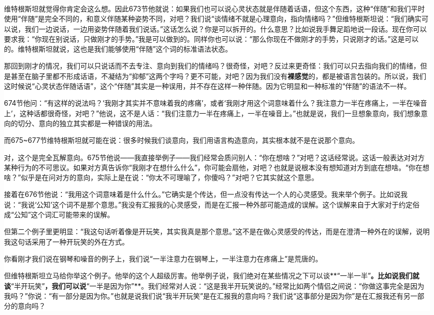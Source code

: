 维特根斯坦就觉得你肯定会这么想。因此673节他就说：如果我们也可以说心灵状态就是伴随着话语，但这个东西，这种“伴随”和我们平时使用“伴随”是完全不同的，和意义伴随某种姿势不同，对吧？我们说“谈情绪不就是心理意向，指向情绪吗？”但维特根斯坦说：“我们确实可以说，我们一边说话，一边用姿势伴随着我们说话。”这话怎么说？你是可以拆开的。什么意思？比如说我手舞足蹈地说一段话。现在你可以要求我：“你现在别说话，只做刚才的手势。”我是可以做到的。同样你也可以说：“那么你现在不做刚才的手势，只说刚才的话。”这是可以的。维特根斯坦就说，这也是我们能够使用“伴随”这个词的标准语法状态。

那回到刚才的情况，我们可以只说话而不去专注、意向到我们的情绪吗？很奇怪，对吧？反过来更奇怪：我们可以只去指向我们的情绪，但是甚至在脑子里都不形成话语，不凝结为“抑郁”这两个字吗？更不可能，对吧？因为我们没有**裸感觉**的，都是被语言包装的。所以说，我们这时候说“心灵状态伴随话语”，这个“伴随”其实是一种误用，并不存在这样一种伴随。因为它明显和一种标准的“伴随”的语法不一样。

674节他问：“有这样的说法吗？‘我刚才其实并不意味着我的疼痛’，或者‘我刚才用这个词意味着什么？我注意力一半在疼痛上，一半在噪音上’，这种话都很奇怪，对吧？”他说，这不是人话：“我们注意力一半在疼痛上，一半在噪音上。”也就是说，我们一旦想象意向，我们想象意向的切分、意向的独立其实都是一种错误的用法。

而675~677节维特根斯坦就可能在说：很多时候我们谈意向，我们用语言构造意向，其实根本就不是在说那个意向。

对，这个是完全瓦解意向。675节他说——我直接举例子——我们经常会质问别人：“你在想啥？”对吧？这话经常说。这话一般表达对对方某种行为的不可思议。如果对方真告诉你“我刚才在想什么什么”，你可能会扇他，对吧？也就是说根本没有想知道对方到底在想啥。“你在想啥？”似乎是在问对方的意向，实际上是在说：“你太不可理喻了，你傻吗？”对吧？它其实就这个意思。

接着在676节他说：“我用这个词意味着是什么什么。”它确实是个传达，但一点没有传达一个人的心灵感受。我来举个例子。比如说我说：“我说‘公知’这个词不是那个意思。”我没有汇报我的心灵感受，而是在汇报一种外部可能造成的误解。这个误解来自于大家对于约定俗成“公知”这个词汇可能带来的误解。

但第二个例子里更明显：“我这句话听着像是开玩笑，其实我真是那个意思。”这不是在做心灵感受的传达，而是在澄清一种外在的误解，说明我这句话采用了一种开玩笑的外在方式。

你看刚才我们说在钢琴和噪音的例子上，我们说“一半注意力在钢琴上，一半注意力在疼痛上”是荒唐的。

但维特根斯坦立马给你举这个例子。他举的这个人超级厉害。他举例子说，我们绝对在某些情况之下可以谈**“一半一半”**。比如说我们就谈**“半开玩笑”**，我们可以说**“一半是因为你”**。我们经常对人说：“这是我半开玩笑说的。”经常比如两个情侣之间说：“你做这事完全是因为我吗？”你说：“有一部分是因为你。”也就是说我们说“我半开玩笑”是在汇报我的意向吗？我们说“这事部分是因为你”是在汇报我还有另一部分的意向吗？


